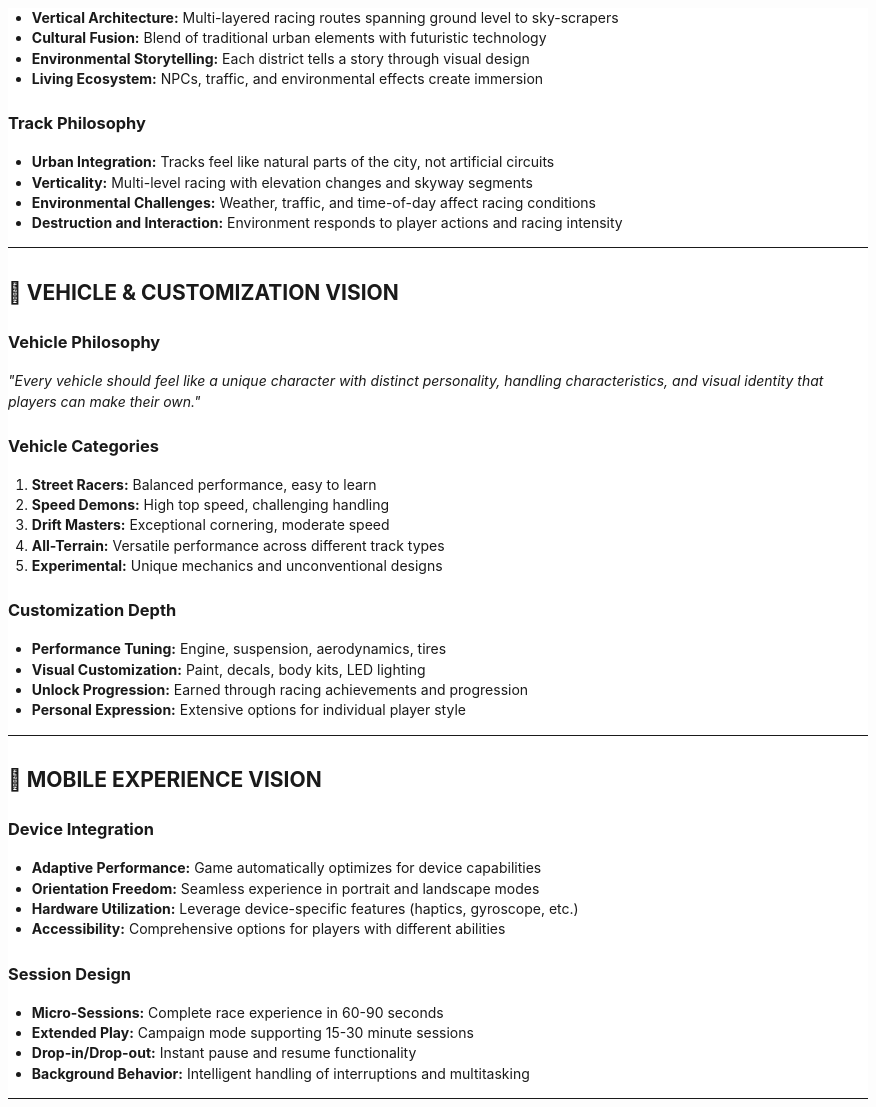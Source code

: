 - **Vertical Architecture:** Multi-layered racing routes spanning ground level to sky-scrapers
- **Cultural Fusion:** Blend of traditional urban elements with futuristic technology
- **Environmental Storytelling:** Each district tells a story through visual design
- **Living Ecosystem:** NPCs, traffic, and environmental effects create immersion

### **Track Philosophy**
- **Urban Integration:** Tracks feel like natural parts of the city, not artificial circuits
- **Verticality:** Multi-level racing with elevation changes and skyway segments
- **Environmental Challenges:** Weather, traffic, and time-of-day affect racing conditions
- **Destruction and Interaction:** Environment responds to player actions and racing intensity

---

## 🚗 **VEHICLE & CUSTOMIZATION VISION**

### **Vehicle Philosophy**
*"Every vehicle should feel like a unique character with distinct personality, handling characteristics, and visual identity that players can make their own."*

### **Vehicle Categories**
1. **Street Racers:** Balanced performance, easy to learn
2. **Speed Demons:** High top speed, challenging handling
3. **Drift Masters:** Exceptional cornering, moderate speed
4. **All-Terrain:** Versatile performance across different track types
5. **Experimental:** Unique mechanics and unconventional designs

### **Customization Depth**
- **Performance Tuning:** Engine, suspension, aerodynamics, tires
- **Visual Customization:** Paint, decals, body kits, LED lighting
- **Unlock Progression:** Earned through racing achievements and progression
- **Personal Expression:** Extensive options for individual player style

---

## 📱 **MOBILE EXPERIENCE VISION**

### **Device Integration**
- **Adaptive Performance:** Game automatically optimizes for device capabilities
- **Orientation Freedom:** Seamless experience in portrait and landscape modes
- **Hardware Utilization:** Leverage device-specific features (haptics, gyroscope, etc.)
- **Accessibility:** Comprehensive options for players with different abilities

### **Session Design**
- **Micro-Sessions:** Complete race experience in 60-90 seconds
- **Extended Play:** Campaign mode supporting 15-30 minute sessions
- **Drop-in/Drop-out:** Instant pause and resume functionality
- **Background Behavior:** Intelligent handling of interruptions and multitasking

---
